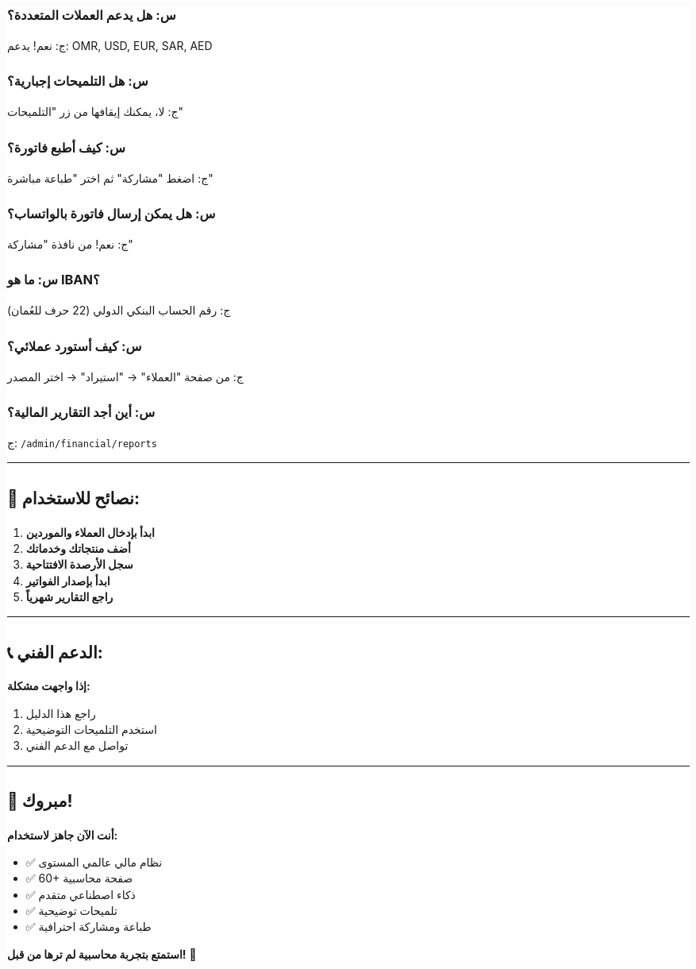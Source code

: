 ### **س: هل يدعم العملات المتعددة؟**
ج: نعم! يدعم: OMR, USD, EUR, SAR, AED

### **س: هل التلميحات إجبارية؟**
ج: لا، يمكنك إيقافها من زر "التلميحات"

### **س: كيف أطبع فاتورة؟**
ج: اضغط "مشاركة" ثم اختر "طباعة مباشرة"

### **س: هل يمكن إرسال فاتورة بالواتساب؟**
ج: نعم! من نافذة "مشاركة"

### **س: ما هو IBAN؟**
ج: رقم الحساب البنكي الدولي (22 حرف للعُمان)

### **س: كيف أستورد عملائي؟**
ج: من صفحة "العملاء" → "استيراد" → اختر المصدر

### **س: أين أجد التقارير المالية؟**
ج: `/admin/financial/reports`

---

## 🎯 **نصائح للاستخدام:**

1. **ابدأ بإدخال العملاء والموردين**
2. **أضف منتجاتك وخدماتك**
3. **سجل الأرصدة الافتتاحية**
4. **ابدأ بإصدار الفواتير**
5. **راجع التقارير شهرياً**

---

## 📞 **الدعم الفني:**

**إذا واجهت مشكلة:**
1. راجع هذا الدليل
2. استخدم التلميحات التوضيحية
3. تواصل مع الدعم الفني

---

## 🎉 **مبروك!**

**أنت الآن جاهز لاستخدام:**
- ✅ نظام مالي عالمي المستوى
- ✅ 60+ صفحة محاسبية
- ✅ ذكاء اصطناعي متقدم
- ✅ تلميحات توضيحية
- ✅ طباعة ومشاركة احترافية

**استمتع بتجربة محاسبية لم ترها من قبل!** 🚀

